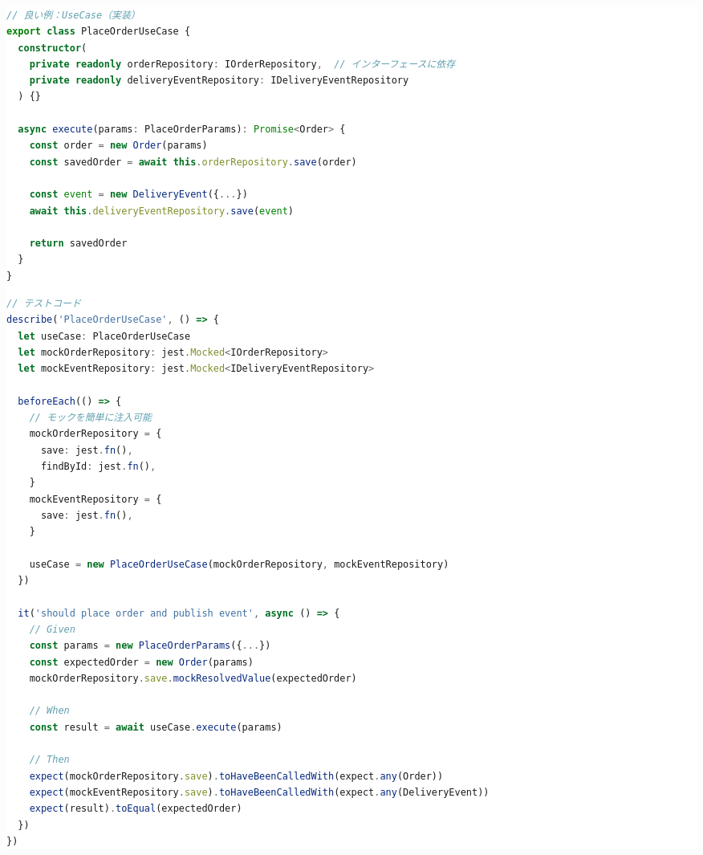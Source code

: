 ```typescript
// 良い例：UseCase（実装）
export class PlaceOrderUseCase {
  constructor(
    private readonly orderRepository: IOrderRepository,  // インターフェースに依存
    private readonly deliveryEventRepository: IDeliveryEventRepository
  ) {}

  async execute(params: PlaceOrderParams): Promise<Order> {
    const order = new Order(params)
    const savedOrder = await this.orderRepository.save(order)

    const event = new DeliveryEvent({...})
    await this.deliveryEventRepository.save(event)

    return savedOrder
  }
}
```

```typescript
// テストコード
describe('PlaceOrderUseCase', () => {
  let useCase: PlaceOrderUseCase
  let mockOrderRepository: jest.Mocked<IOrderRepository>
  let mockEventRepository: jest.Mocked<IDeliveryEventRepository>

  beforeEach(() => {
    // モックを簡単に注入可能
    mockOrderRepository = {
      save: jest.fn(),
      findById: jest.fn(),
    }
    mockEventRepository = {
      save: jest.fn(),
    }

    useCase = new PlaceOrderUseCase(mockOrderRepository, mockEventRepository)
  })

  it('should place order and publish event', async () => {
    // Given
    const params = new PlaceOrderParams({...})
    const expectedOrder = new Order(params)
    mockOrderRepository.save.mockResolvedValue(expectedOrder)

    // When
    const result = await useCase.execute(params)

    // Then
    expect(mockOrderRepository.save).toHaveBeenCalledWith(expect.any(Order))
    expect(mockEventRepository.save).toHaveBeenCalledWith(expect.any(DeliveryEvent))
    expect(result).toEqual(expectedOrder)
  })
})
```

